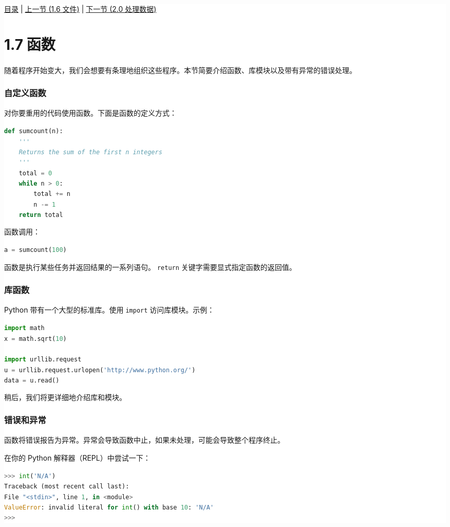 [目录](../Contents.md) \| [上一节 (1.6 文件)](06_Files.md) \| [下一节 (2.0 处理数据)](../02_Working_with_data/00_Overview.md)

# 1.7 函数

随着程序开始变大，我们会想要有条理地组织这些程序。本节简要介绍函数、库模块以及带有异常的错误处理。

### 自定义函数

对你要重用的代码使用函数。下面是函数的定义方式：

```python
def sumcount(n):
    '''
    Returns the sum of the first n integers
    '''
    total = 0
    while n > 0:
        total += n
        n -= 1
    return total
```

函数调用：

```python
a = sumcount(100)
```

函数是执行某些任务并返回结果的一系列语句。 `return` 关键字需要显式指定函数的返回值。

### 库函数

Python 带有一个大型的标准库。使用 `import` 访问库模块。示例：

```python
import math
x = math.sqrt(10)

import urllib.request
u = urllib.request.urlopen('http://www.python.org/')
data = u.read()
```

稍后，我们将更详细地介绍库和模块。

### 错误和异常

函数将错误报告为异常。异常会导致函数中止，如果未处理，可能会导致整个程序终止。

在你的 Python 解释器（REPL）中尝试一下：

```python
>>> int('N/A')
Traceback (most recent call last):
File "<stdin>", line 1, in <module>
ValueError: invalid literal for int() with base 10: 'N/A'
>>>
```
